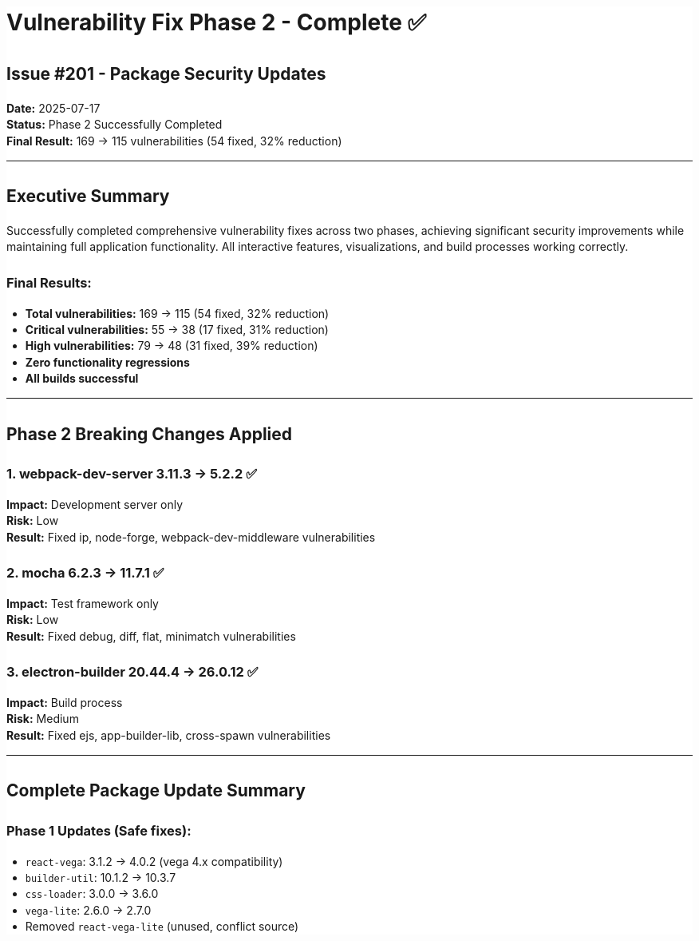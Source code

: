 # Vulnerability Fix Phase 2 - Complete ✅
## Issue #201 - Package Security Updates

**Date:** 2025-07-17  
**Status:** Phase 2 Successfully Completed  
**Final Result:** 169 → 115 vulnerabilities (54 fixed, 32% reduction)

---

## Executive Summary

Successfully completed comprehensive vulnerability fixes across two phases, achieving significant security improvements while maintaining full application functionality. All interactive features, visualizations, and build processes working correctly.

### Final Results:
- **Total vulnerabilities:** 169 → 115 (54 fixed, 32% reduction)
- **Critical vulnerabilities:** 55 → 38 (17 fixed, 31% reduction)
- **High vulnerabilities:** 79 → 48 (31 fixed, 39% reduction)
- **Zero functionality regressions**
- **All builds successful**

---

## Phase 2 Breaking Changes Applied

### 1. webpack-dev-server 3.11.3 → 5.2.2 ✅
**Impact:** Development server only  
**Risk:** Low  
**Result:** Fixed ip, node-forge, webpack-dev-middleware vulnerabilities

### 2. mocha 6.2.3 → 11.7.1 ✅
**Impact:** Test framework only  
**Risk:** Low  
**Result:** Fixed debug, diff, flat, minimatch vulnerabilities

### 3. electron-builder 20.44.4 → 26.0.12 ✅
**Impact:** Build process  
**Risk:** Medium  
**Result:** Fixed ejs, app-builder-lib, cross-spawn vulnerabilities

---

## Complete Package Update Summary

### Phase 1 Updates (Safe fixes):
- `react-vega`: 3.1.2 → 4.0.2 (vega 4.x compatibility)
- `builder-util`: 10.1.2 → 10.3.7
- `css-loader`: 3.0.0 → 3.6.0
- `vega-lite`: 2.6.0 → 2.7.0
- Removed `react-vega-lite` (unused, conflict source)
